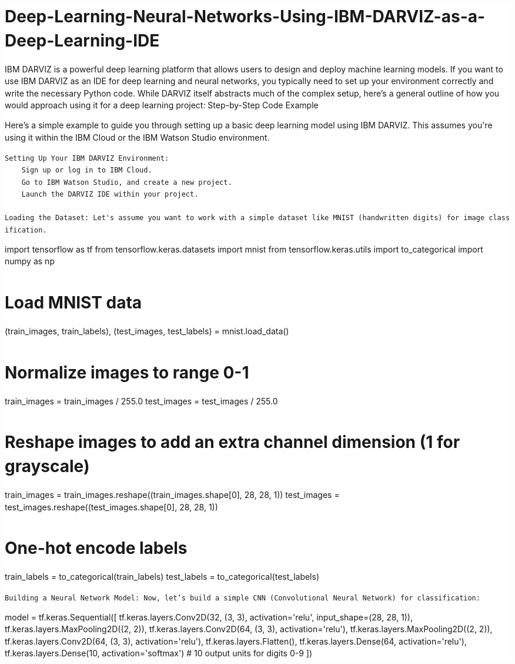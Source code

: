 # Deep-Learning-Neural-Networks-Using-IBM-DARVIZ-as-a-Deep-Learning-IDE
IBM DARVIZ is a powerful deep learning platform that allows users to design and deploy machine learning models. If you want to use IBM DARVIZ as an IDE for deep learning and neural networks, you typically need to set up your environment correctly and write the necessary Python code. While DARVIZ itself abstracts much of the complex setup, here’s a general outline of how you would approach using it for a deep learning project:
Step-by-Step Code Example

Here’s a simple example to guide you through setting up a basic deep learning model using IBM DARVIZ. This assumes you're using it within the IBM Cloud or the IBM Watson Studio environment.

    Setting Up Your IBM DARVIZ Environment:
        Sign up or log in to IBM Cloud.
        Go to IBM Watson Studio, and create a new project.
        Launch the DARVIZ IDE within your project.

    Loading the Dataset: Let's assume you want to work with a simple dataset like MNIST (handwritten digits) for image classification.

import tensorflow as tf
from tensorflow.keras.datasets import mnist
from tensorflow.keras.utils import to_categorical
import numpy as np

# Load MNIST data
(train_images, train_labels), (test_images, test_labels) = mnist.load_data()

# Normalize images to range 0-1
train_images = train_images / 255.0
test_images = test_images / 255.0

# Reshape images to add an extra channel dimension (1 for grayscale)
train_images = train_images.reshape((train_images.shape[0], 28, 28, 1))
test_images = test_images.reshape((test_images.shape[0], 28, 28, 1))

# One-hot encode labels
train_labels = to_categorical(train_labels)
test_labels = to_categorical(test_labels)

    Building a Neural Network Model: Now, let’s build a simple CNN (Convolutional Neural Network) for classification:

model = tf.keras.Sequential([
    tf.keras.layers.Conv2D(32, (3, 3), activation='relu', input_shape=(28, 28, 1)),
    tf.keras.layers.MaxPooling2D((2, 2)),
    tf.keras.layers.Conv2D(64, (3, 3), activation='relu'),
    tf.keras.layers.MaxPooling2D((2, 2)),
    tf.keras.layers.Conv2D(64, (3, 3), activation='relu'),
    tf.keras.layers.Flatten(),
    tf.keras.layers.Dense(64, activation='relu'),
    tf.keras.layers.Dense(10, activation='softmax')  # 10 output units for digits 0-9
])
